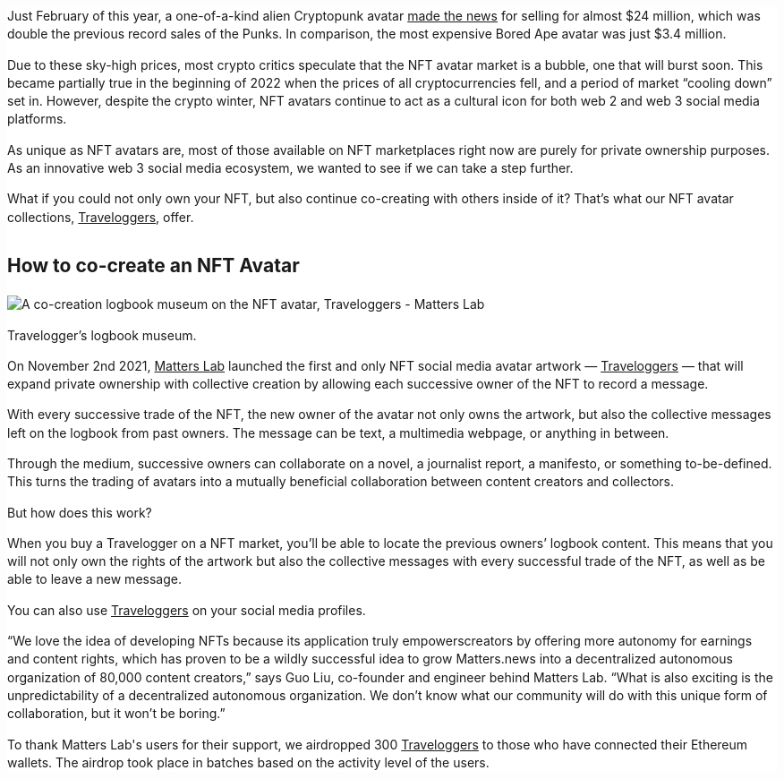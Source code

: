 Just February of this year, a one-of-a-kind alien Cryptopunk avatar [made the news](https://finance.yahoo.com/news/rare-cryptopunks-alien-avatar-nft-145306019.html?guccounter=1&guce_referrer=aHR0cHM6Ly93d3cuZ29vZ2xlLmNvbS8&guce_referrer_sig=AQAAAD1_2xYqmxGCHsb8vsaH1bTnBLxmEHK4851QBVxedyaKWmnucTXniS1SyLsI2wuva-Cv15C5UxeaLF9ZwGzPbUDwYzn-SZ3yChw2af-k0kJuqG74pI5-OY52wCcmBAdok-_v-iXnBjrMVvSjJAKLiCAvia-65bSHz7RdeJAiGW9r) for selling for almost $24 million, which was double the previous record sales of the Punks. In comparison, the most expensive Bored Ape avatar was just $3.4 million.

Due to these sky-high prices, most crypto critics speculate that the NFT avatar market is a bubble, one that will burst soon. This became partially true in the beginning of 2022 when the prices of all cryptocurrencies fell, and a period of market “cooling down” set in. However, despite the crypto winter, NFT avatars continue to act as a cultural icon for both web 2 and web 3 social media platforms.

As unique as NFT avatars are, most of those available on NFT marketplaces right now are purely for private ownership purposes. As an innovative web 3 social media ecosystem, we wanted to see if we can take a step further.

What if you could not only own your NFT, but also continue co-creating with others inside of it? That’s what our NFT avatar collections, [Traveloggers](https://traveloggers.matters.news/), offer.

## How to co-create an NFT Avatar

![A co-creation logbook museum on the NFT avatar, Traveloggers - Matters Lab](https://images.mirror-media.xyz/publication-images/WaH5rHiy-Ztc8qZM27Nv1.png?height=1040&width=1118)

<figcaption>Travelogger’s logbook museum.</figcaption>

On November 2nd 2021, [Matters Lab](https://matters-lab.io/) launched the first and only NFT social media avatar artwork — [Traveloggers](https://traveloggers.matters.news/) — that will expand private ownership with collective creation by allowing each successive owner of the NFT to record a message.

With every successive trade of the NFT, the new owner of the avatar not only owns the artwork, but also the collective messages left on the logbook from past owners. The message can be text, a multimedia webpage, or anything in between.

Through the medium, successive owners can collaborate on a novel, a journalist report, a manifesto, or something to-be-defined. This turns the trading of avatars into a mutually beneficial collaboration between content creators and collectors.

But how does this work?

When you buy a Travelogger on a NFT market, you’ll be able to locate the previous owners’ logbook content. This means that you will not only own the rights of the artwork but also the collective messages with every successful trade of the NFT, as well as be able to leave a new message.

You can also use [Traveloggers](https://traveloggers.matters.news/) on your social media profiles.

“We love the idea of developing NFTs because its application truly empowerscreators by offering more autonomy for earnings and content rights, which has proven to be a wildly successful idea to grow Matters.news into a decentralized autonomous organization of 80,000 content creators,” says Guo Liu, co-founder and engineer behind Matters Lab. “What is also exciting is the unpredictability of a decentralized autonomous organization. We don’t know what our community will do with this unique form of collaboration, but it won’t be boring.”

To thank Matters Lab's users for their support, we airdropped 300 [Traveloggers](https://traveloggers.matters.news/) to those who have connected their Ethereum wallets. The airdrop took place in batches based on the activity level of the users.
